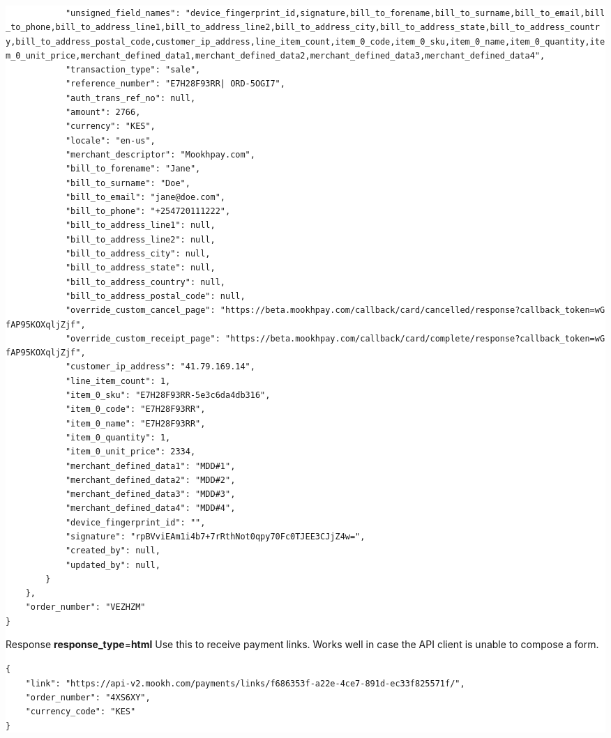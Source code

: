 ```
            "unsigned_field_names": "device_fingerprint_id,signature,bill_to_forename,bill_to_surname,bill_to_email,bill_to_phone,bill_to_address_line1,bill_to_address_line2,bill_to_address_city,bill_to_address_state,bill_to_address_country,bill_to_address_postal_code,customer_ip_address,line_item_count,item_0_code,item_0_sku,item_0_name,item_0_quantity,item_0_unit_price,merchant_defined_data1,merchant_defined_data2,merchant_defined_data3,merchant_defined_data4",
            "transaction_type": "sale",
            "reference_number": "E7H28F93RR| ORD-5OGI7",
            "auth_trans_ref_no": null,
            "amount": 2766,
            "currency": "KES",
            "locale": "en-us",
            "merchant_descriptor": "Mookhpay.com",
            "bill_to_forename": "Jane",
            "bill_to_surname": "Doe",
            "bill_to_email": "jane@doe.com",
            "bill_to_phone": "+254720111222",
            "bill_to_address_line1": null,
            "bill_to_address_line2": null,
            "bill_to_address_city": null,
            "bill_to_address_state": null,
            "bill_to_address_country": null,
            "bill_to_address_postal_code": null,
            "override_custom_cancel_page": "https://beta.mookhpay.com/callback/card/cancelled/response?callback_token=wGfAP95KOXqljZjf",
            "override_custom_receipt_page": "https://beta.mookhpay.com/callback/card/complete/response?callback_token=wGfAP95KOXqljZjf",
            "customer_ip_address": "41.79.169.14",
            "line_item_count": 1,
            "item_0_sku": "E7H28F93RR-5e3c6da4db316",
            "item_0_code": "E7H28F93RR",
            "item_0_name": "E7H28F93RR",
            "item_0_quantity": 1,
            "item_0_unit_price": 2334,
            "merchant_defined_data1": "MDD#1",
            "merchant_defined_data2": "MDD#2",
            "merchant_defined_data3": "MDD#3",
            "merchant_defined_data4": "MDD#4",
            "device_fingerprint_id": "",
            "signature": "rpBVviEAm1i4b7+7rRthNot0qpy70Fc0TJEE3CJjZ4w=",
            "created_by": null,
            "updated_by": null,
        }
    },
    "order_number": "VEZHZM"
}
```

Response **response_type**=**html** Use this to receive payment links. Works well in case the API client is unable to compose a form.
```
{
    "link": "https://api-v2.mookh.com/payments/links/f686353f-a22e-4ce7-891d-ec33f825571f/",
    "order_number": "4XS6XY",
    "currency_code": "KES"
}
```
